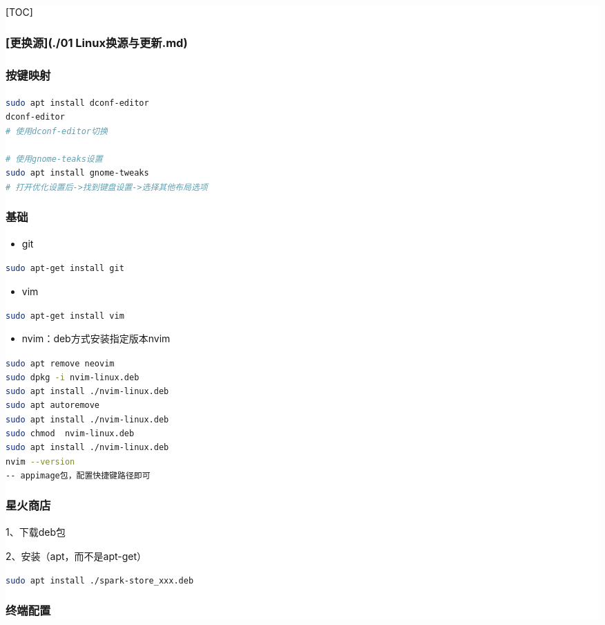 [TOC]

### [更换源](./01 Linux换源与更新.md)

### 按键映射


```bash
sudo apt install dconf-editor
dconf-editor
# 使用dconf-editor切换

# 使用gnome-teaks设置
sudo apt install gnome-tweaks
# 打开优化设置后->找到键盘设置->选择其他布局选项
```



### 基础

+ git

```bash
sudo apt-get install git
```

+ vim

```bash
sudo apt-get install vim
```

+ nvim：deb方式安装指定版本nvim

```bash
sudo apt remove neovim
sudo dpkg -i nvim-linux.deb
sudo apt install ./nvim-linux.deb
sudo apt autoremove
sudo apt install ./nvim-linux.deb
sudo chmod  nvim-linux.deb
sudo apt install ./nvim-linux.deb
nvim --version
-- appimage包，配置快捷键路径即可
```

### 星火商店

1、下载deb包

2、安装（apt，而不是apt-get）

```bash
sudo apt install ./spark-store_xxx.deb
```

### 终端配置
